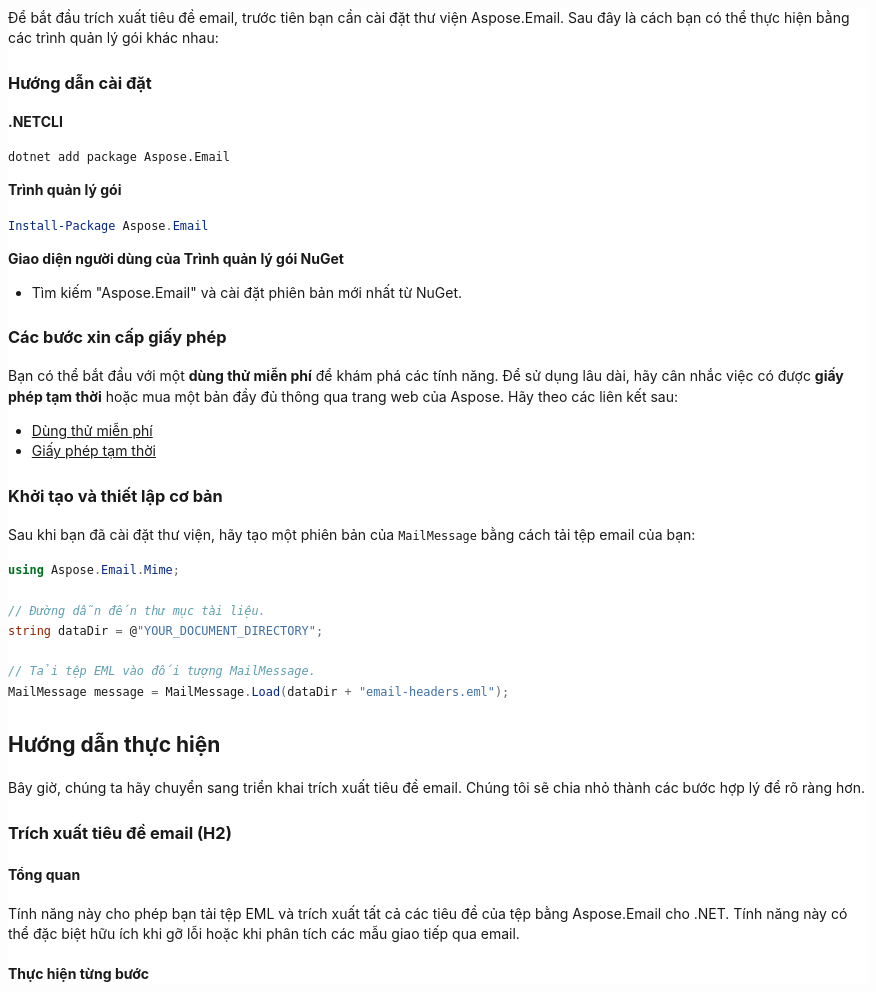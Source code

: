 Để bắt đầu trích xuất tiêu đề email, trước tiên bạn cần cài đặt thư viện Aspose.Email. Sau đây là cách bạn có thể thực hiện bằng các trình quản lý gói khác nhau:

### Hướng dẫn cài đặt

**.NETCLI**
```bash
dotnet add package Aspose.Email
```

**Trình quản lý gói**
```powershell
Install-Package Aspose.Email
```

**Giao diện người dùng của Trình quản lý gói NuGet**
- Tìm kiếm "Aspose.Email" và cài đặt phiên bản mới nhất từ NuGet.

### Các bước xin cấp giấy phép
Bạn có thể bắt đầu với một **dùng thử miễn phí** để khám phá các tính năng. Để sử dụng lâu dài, hãy cân nhắc việc có được **giấy phép tạm thời** hoặc mua một bản đầy đủ thông qua trang web của Aspose. Hãy theo các liên kết sau:
- [Dùng thử miễn phí](https://releases.aspose.com/email/net/)
- [Giấy phép tạm thời](https://purchase.aspose.com/temporary-license/)

### Khởi tạo và thiết lập cơ bản

Sau khi bạn đã cài đặt thư viện, hãy tạo một phiên bản của `MailMessage` bằng cách tải tệp email của bạn:

```csharp
using Aspose.Email.Mime;

// Đường dẫn đến thư mục tài liệu.
string dataDir = @"YOUR_DOCUMENT_DIRECTORY";

// Tải tệp EML vào đối tượng MailMessage.
MailMessage message = MailMessage.Load(dataDir + "email-headers.eml");
```

## Hướng dẫn thực hiện

Bây giờ, chúng ta hãy chuyển sang triển khai trích xuất tiêu đề email. Chúng tôi sẽ chia nhỏ thành các bước hợp lý để rõ ràng hơn.

### Trích xuất tiêu đề email (H2)

#### Tổng quan
Tính năng này cho phép bạn tải tệp EML và trích xuất tất cả các tiêu đề của tệp bằng Aspose.Email cho .NET. Tính năng này có thể đặc biệt hữu ích khi gỡ lỗi hoặc khi phân tích các mẫu giao tiếp qua email.

#### Thực hiện từng bước
